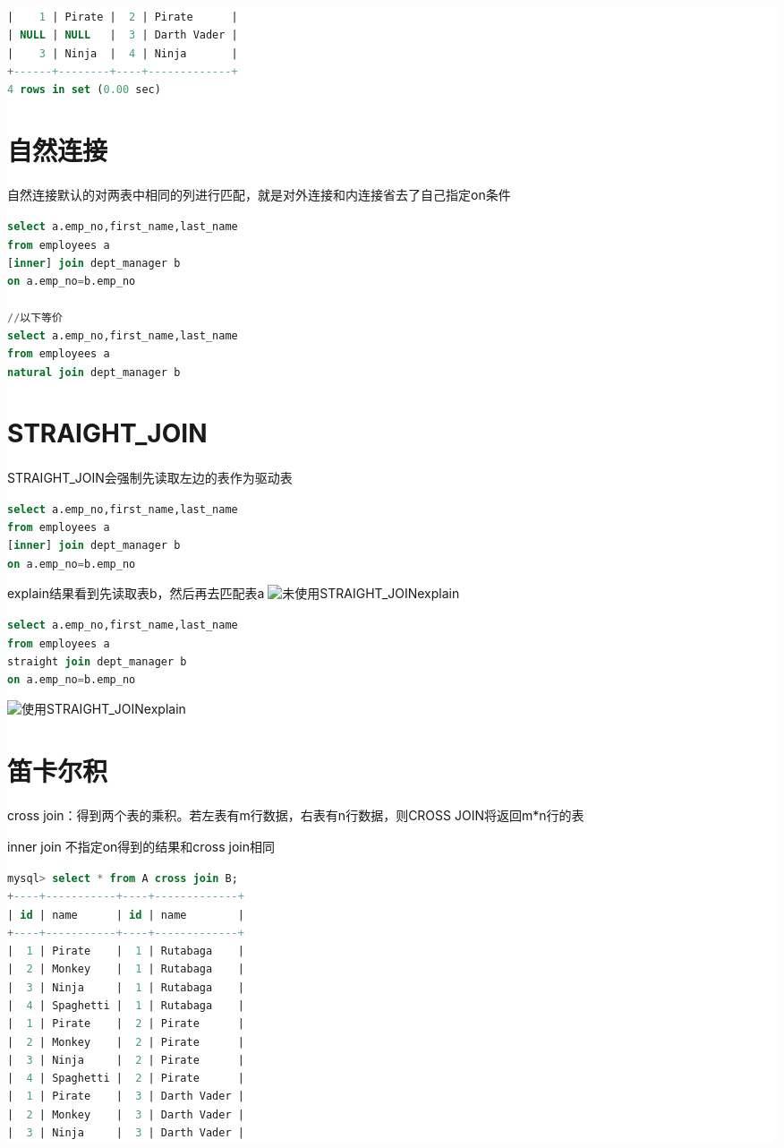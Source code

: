 ```SQL
|    1 | Pirate |  2 | Pirate      |
| NULL | NULL   |  3 | Darth Vader |
|    3 | Ninja  |  4 | Ninja       |
+------+--------+----+-------------+
4 rows in set (0.00 sec)
```

# 自然连接
自然连接默认的对两表中相同的列进行匹配，就是对外连接和内连接省去了自己指定on条件
```SQL
select a.emp_no,first_name,last_name 
from employees a
[inner] join dept_manager b
on a.emp_no=b.emp_no

//以下等价
select a.emp_no,first_name,last_name 
from employees a
natural join dept_manager b
```

# STRAIGHT_JOIN
 STRAIGHT_JOIN会强制先读取左边的表作为驱动表
 ```SQL
select a.emp_no,first_name,last_name 
from employees a
[inner] join dept_manager b
on a.emp_no=b.emp_no
 ```
 explain结果看到先读取表b，然后再去匹配表a
 ![未使用STRAIGHT_JOINexplain](./pic/MySQL中的join_未使用STRAIGHT_JOINexplain.png)

```SQL
select a.emp_no,first_name,last_name 
from employees a
straight join dept_manager b
on a.emp_no=b.emp_no
```
![使用STRAIGHT_JOINexplain](./pic/MySQL中的join_使用STRAIGHT_JOINexplain.png)


# 笛卡尔积
cross join：得到两个表的乘积。若左表有m行数据，右表有n行数据，则CROSS JOIN将返回m*n行的表

inner join 不指定on得到的结果和cross join相同
```SQL
mysql> select * from A cross join B;
+----+-----------+----+-------------+
| id | name      | id | name        |
+----+-----------+----+-------------+
|  1 | Pirate    |  1 | Rutabaga    |
|  2 | Monkey    |  1 | Rutabaga    |
|  3 | Ninja     |  1 | Rutabaga    |
|  4 | Spaghetti |  1 | Rutabaga    |
|  1 | Pirate    |  2 | Pirate      |
|  2 | Monkey    |  2 | Pirate      |
|  3 | Ninja     |  2 | Pirate      |
|  4 | Spaghetti |  2 | Pirate      |
|  1 | Pirate    |  3 | Darth Vader |
|  2 | Monkey    |  3 | Darth Vader |
|  3 | Ninja     |  3 | Darth Vader |
```